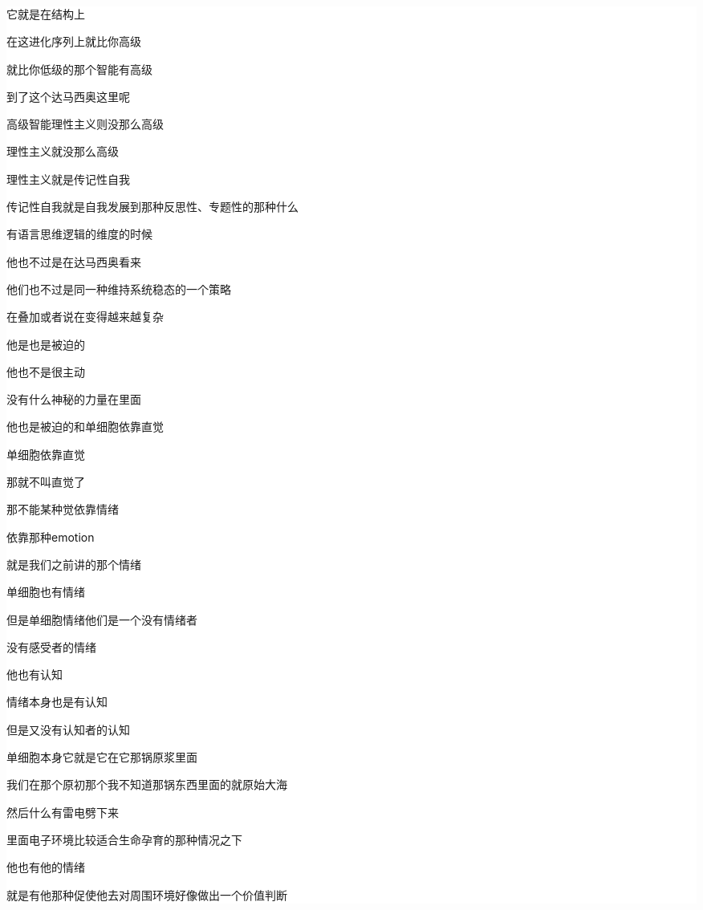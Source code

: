 它就是在结构上

在这进化序列上就比你高级

就比你低级的那个智能有高级

到了这个达马西奥这里呢

高级智能理性主义则没那么高级

理性主义就没那么高级

理性主义就是传记性自我

传记性自我就是自我发展到那种反思性、专题性的那种什么

有语言思维逻辑的维度的时候

他也不过是在达马西奥看来

他们也不过是同一种维持系统稳态的一个策略

在叠加或者说在变得越来越复杂

他是也是被迫的

他也不是很主动

没有什么神秘的力量在里面

他也是被迫的和单细胞依靠直觉

单细胞依靠直觉

那就不叫直觉了

那不能某种觉依靠情绪

依靠那种emotion

就是我们之前讲的那个情绪

单细胞也有情绪

但是单细胞情绪他们是一个没有情绪者

没有感受者的情绪

他也有认知

情绪本身也是有认知

但是又没有认知者的认知

单细胞本身它就是它在它那锅原浆里面

我们在那个原初那个我不知道那锅东西里面的就原始大海

然后什么有雷电劈下来

里面电子环境比较适合生命孕育的那种情况之下

他也有他的情绪

就是有他那种促使他去对周围环境好像做出一个价值判断
